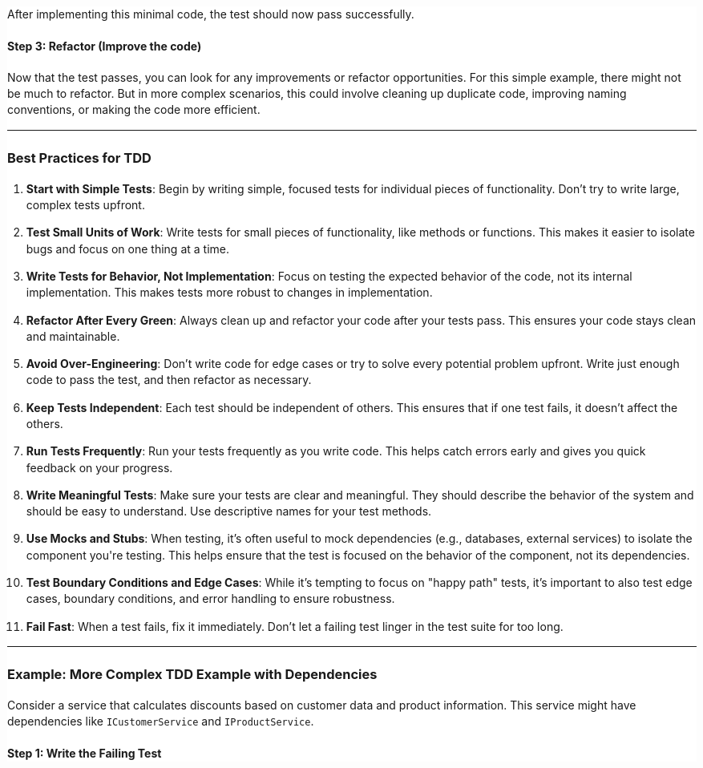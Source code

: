 After implementing this minimal code, the test should now pass successfully.

#### Step 3: **Refactor** (Improve the code)

Now that the test passes, you can look for any improvements or refactor opportunities. For this simple example, there might not be much to refactor. But in more complex scenarios, this could involve cleaning up duplicate code, improving naming conventions, or making the code more efficient.

---

### Best Practices for TDD

1. **Start with Simple Tests**: Begin by writing simple, focused tests for individual pieces of functionality. Don’t try to write large, complex tests upfront.

2. **Test Small Units of Work**: Write tests for small pieces of functionality, like methods or functions. This makes it easier to isolate bugs and focus on one thing at a time.

3. **Write Tests for Behavior, Not Implementation**: Focus on testing the expected behavior of the code, not its internal implementation. This makes tests more robust to changes in implementation.

4. **Refactor After Every Green**: Always clean up and refactor your code after your tests pass. This ensures your code stays clean and maintainable.

5. **Avoid Over-Engineering**: Don’t write code for edge cases or try to solve every potential problem upfront. Write just enough code to pass the test, and then refactor as necessary.

6. **Keep Tests Independent**: Each test should be independent of others. This ensures that if one test fails, it doesn’t affect the others.

7. **Run Tests Frequently**: Run your tests frequently as you write code. This helps catch errors early and gives you quick feedback on your progress.

8. **Write Meaningful Tests**: Make sure your tests are clear and meaningful. They should describe the behavior of the system and should be easy to understand. Use descriptive names for your test methods.

9. **Use Mocks and Stubs**: When testing, it’s often useful to mock dependencies (e.g., databases, external services) to isolate the component you're testing. This helps ensure that the test is focused on the behavior of the component, not its dependencies.

10. **Test Boundary Conditions and Edge Cases**: While it’s tempting to focus on "happy path" tests, it’s important to also test edge cases, boundary conditions, and error handling to ensure robustness.

11. **Fail Fast**: When a test fails, fix it immediately. Don’t let a failing test linger in the test suite for too long.

---

### Example: More Complex TDD Example with Dependencies

Consider a service that calculates discounts based on customer data and product information. This service might have dependencies like `ICustomerService` and `IProductService`.

#### Step 1: **Write the Failing Test**
